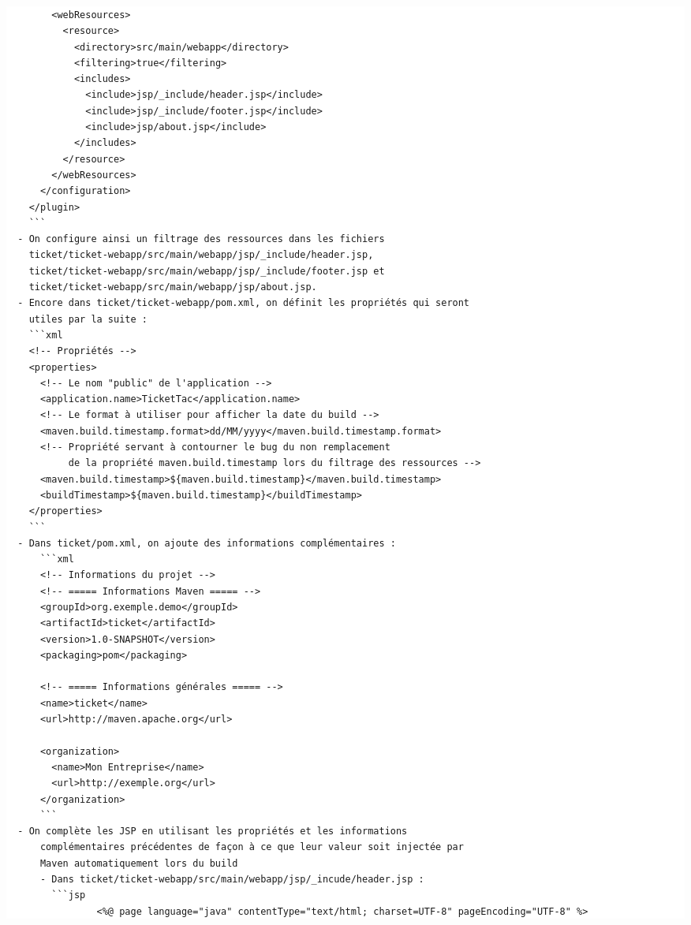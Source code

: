             <webResources>
              <resource>
                <directory>src/main/webapp</directory>
                <filtering>true</filtering>
                <includes>
                  <include>jsp/_include/header.jsp</include>
                  <include>jsp/_include/footer.jsp</include>
                  <include>jsp/about.jsp</include>
                </includes>
              </resource>
            </webResources>
          </configuration>
        </plugin>
        ```
      - On configure ainsi un filtrage des ressources dans les fichiers
        ticket/ticket-webapp/src/main/webapp/jsp/_include/header.jsp,
        ticket/ticket-webapp/src/main/webapp/jsp/_include/footer.jsp et
        ticket/ticket-webapp/src/main/webapp/jsp/about.jsp.
      - Encore dans ticket/ticket-webapp/pom.xml, on définit les propriétés qui seront
        utiles par la suite :
        ```xml
        <!-- Propriétés -->
        <properties>
          <!-- Le nom "public" de l'application -->
          <application.name>TicketTac</application.name>
          <!-- Le format à utiliser pour afficher la date du build -->
          <maven.build.timestamp.format>dd/MM/yyyy</maven.build.timestamp.format>
          <!-- Propriété servant à contourner le bug du non remplacement
               de la propriété maven.build.timestamp lors du filtrage des ressources -->
          <maven.build.timestamp>${maven.build.timestamp}</maven.build.timestamp>
          <buildTimestamp>${maven.build.timestamp}</buildTimestamp>
        </properties>
        ```
      - Dans ticket/pom.xml, on ajoute des informations complémentaires :
          ```xml
          <!-- Informations du projet -->
          <!-- ===== Informations Maven ===== -->
          <groupId>org.exemple.demo</groupId>
          <artifactId>ticket</artifactId>
          <version>1.0-SNAPSHOT</version>
          <packaging>pom</packaging>

          <!-- ===== Informations générales ===== -->
          <name>ticket</name>
          <url>http://maven.apache.org</url>

          <organization>
            <name>Mon Entreprise</name>
            <url>http://exemple.org</url>
          </organization>
          ```
      - On complète les JSP en utilisant les propriétés et les informations
          complémentaires précédentes de façon à ce que leur valeur soit injectée par
          Maven automatiquement lors du build
          - Dans ticket/ticket-webapp/src/main/webapp/jsp/_incude/header.jsp :
            ```jsp
                    <%@ page language="java" contentType="text/html; charset=UTF-8" pageEncoding="UTF-8" %>
